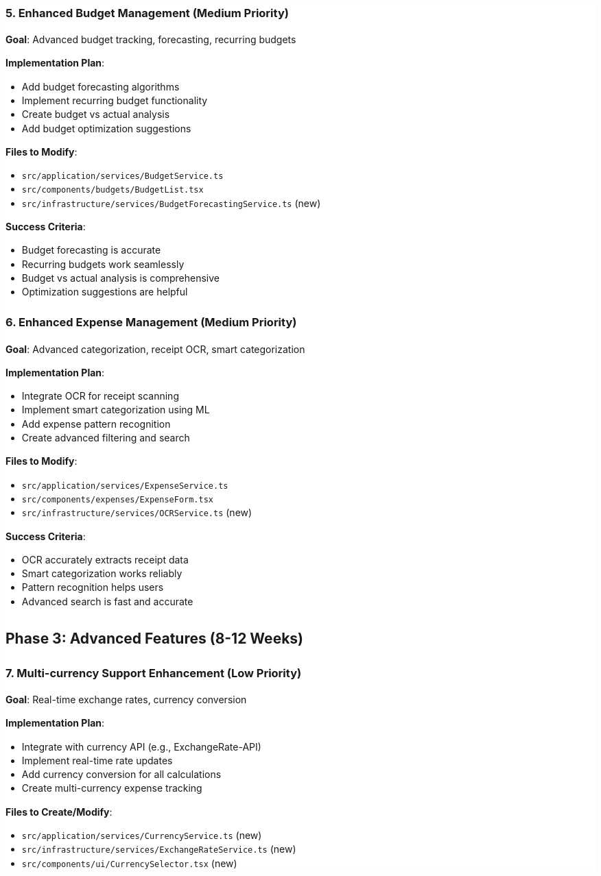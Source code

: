 ### 5. Enhanced Budget Management (Medium Priority)
**Goal**: Advanced budget tracking, forecasting, recurring budgets

**Implementation Plan**:
- Add budget forecasting algorithms
- Implement recurring budget functionality
- Create budget vs actual analysis
- Add budget optimization suggestions

**Files to Modify**:
- `src/application/services/BudgetService.ts`
- `src/components/budgets/BudgetList.tsx`
- `src/infrastructure/services/BudgetForecastingService.ts` (new)

**Success Criteria**:
- Budget forecasting is accurate
- Recurring budgets work seamlessly
- Budget vs actual analysis is comprehensive
- Optimization suggestions are helpful

### 6. Enhanced Expense Management (Medium Priority)
**Goal**: Advanced categorization, receipt OCR, smart categorization

**Implementation Plan**:
- Integrate OCR for receipt scanning
- Implement smart categorization using ML
- Add expense pattern recognition
- Create advanced filtering and search

**Files to Modify**:
- `src/application/services/ExpenseService.ts`
- `src/components/expenses/ExpenseForm.tsx`
- `src/infrastructure/services/OCRService.ts` (new)

**Success Criteria**:
- OCR accurately extracts receipt data
- Smart categorization works reliably
- Pattern recognition helps users
- Advanced search is fast and accurate

## Phase 3: Advanced Features (8-12 Weeks)

### 7. Multi-currency Support Enhancement (Low Priority)
**Goal**: Real-time exchange rates, currency conversion

**Implementation Plan**:
- Integrate with currency API (e.g., ExchangeRate-API)
- Implement real-time rate updates
- Add currency conversion for all calculations
- Create multi-currency expense tracking

**Files to Create/Modify**:
- `src/application/services/CurrencyService.ts` (new)
- `src/infrastructure/services/ExchangeRateService.ts` (new)
- `src/components/ui/CurrencySelector.tsx` (new)

